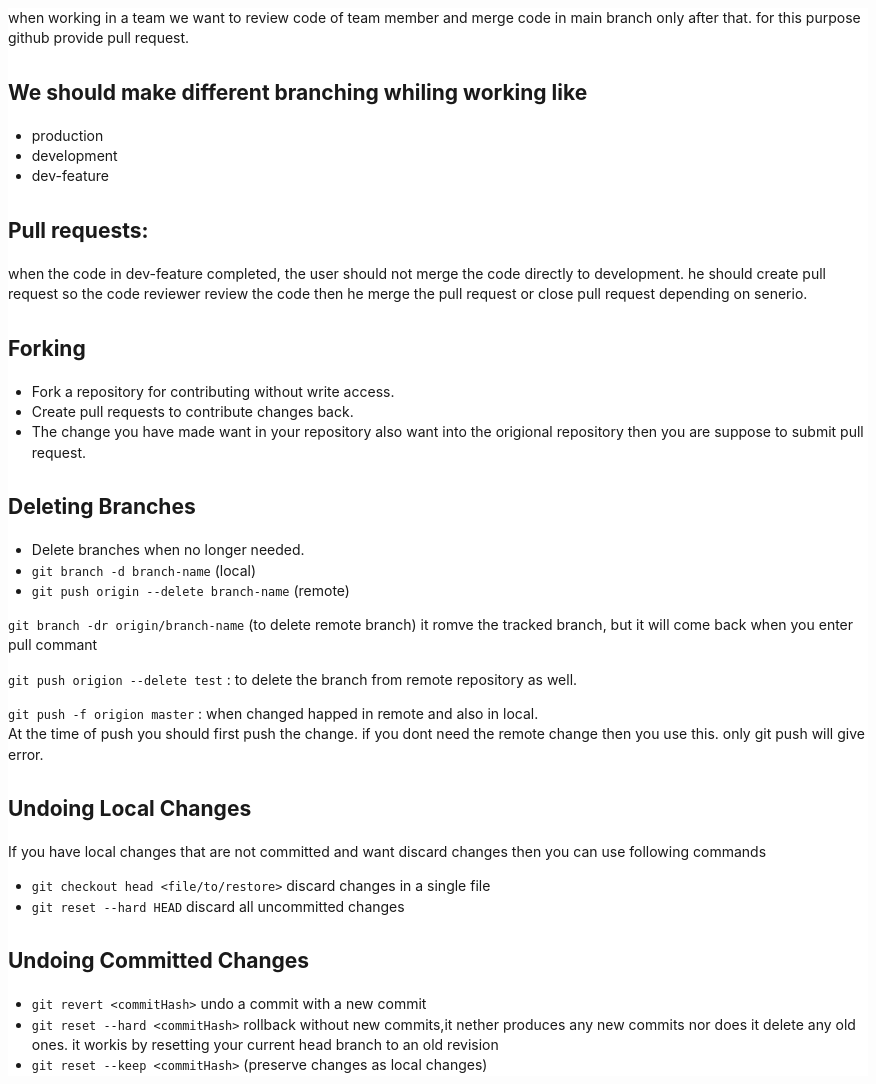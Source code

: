 when working in a team we want to review code of team member and merge code in main branch only after that. for this purpose github provide pull request.

## We should make different branching whiling working like

- production
- development
- dev-feature

## Pull requests:

when the code in dev-feature completed, the user should not merge the code directly to development. he should create pull request so the code reviewer review the code then he merge the pull request or close pull request depending on senerio.

## Forking

- Fork a repository for contributing without write access.
- Create pull requests to contribute changes back.
- The change you have made want in your repository also want into the origional repository then you are suppose to submit pull request.

## Deleting Branches

- Delete branches when no longer needed.
- `git branch -d branch-name` (local)
- `git push origin --delete branch-name` (remote)

`git branch -dr origin/branch-name` (to delete remote branch) it romve the tracked branch, but it will come back when you enter pull commant

`git push origion --delete test` : to delete the branch from remote repository as well.

`git push -f origion master` : when changed happed in remote and also in local.  
At the time of push you should first push the change. if you dont need the remote change then you use this. only git push will give error.

## Undoing Local Changes

If you have local changes that are not committed and want discard changes then you can use following commands

- `git checkout head <file/to/restore>` discard changes in a single file
- `git reset --hard HEAD` discard all uncommitted changes

## Undoing Committed Changes

- `git revert <commitHash>` undo a commit with a new commit
- `git reset --hard <commitHash>` rollback without new commits,it nether produces any new commits nor does it delete any old ones. it workis by resetting your current head branch to an old revision
- `git reset --keep <commitHash>` (preserve changes as local changes)
